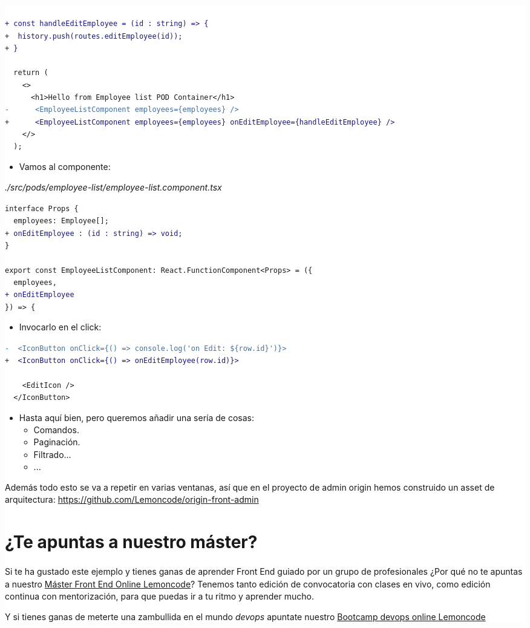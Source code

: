 ```diff

+ const handleEditEmployee = (id : string) => {
+  history.push(routes.editEmployee(id));
+ }

  return (
    <>
      <h1>Hello from Employee list POD Container</h1>
-      <EmployeeListComponent employees={employees} />
+      <EmployeeListComponent employees={employees} onEditEmployee={handleEditEmployee} />
    </>
  );
```

- Vamos al componente:

_./src/pods/employee-list/employee-list.component.tsx_

```diff
interface Props {
  employees: Employee[];
+ onEditEmployee : (id : string) => void;
}

export const EmployeeListComponent: React.FunctionComponent<Props> = ({
  employees,
+ onEditEmployee
}) => {

```

- Invocarlo en el click:

```diff
-  <IconButton onClick={() => console.log('on Edit: ${row.id}')}>
+  <IconButton onClick={() => onEditEmployee(row.id)}>

    <EditIcon />
  </IconButton>
```

- Hasta aquí bien, pero queremos añadir una sería de cosas:
  - Comandos.
  - Paginación.
  - Filtrado...
  - ...

Además todo esto se va a repetir en varias ventanas, así que en el
proyecto de admin origin hemos construido un asset de arquitectura:
https://github.com/Lemoncode/origin-front-admin

# ¿Te apuntas a nuestro máster?

Si te ha gustado este ejemplo y tienes ganas de aprender Front End
guiado por un grupo de profesionales ¿Por qué no te apuntas a
nuestro [Máster Front End Online Lemoncode](https://lemoncode.net/master-frontend#inicio-banner)? Tenemos tanto edición de convocatoria
con clases en vivo, como edición continua con mentorización, para
que puedas ir a tu ritmo y aprender mucho.

Y si tienes ganas de meterte una zambullida en el mundo _devops_
apuntate nuestro [Bootcamp devops online Lemoncode](https://lemoncode.net/bootcamp-devops#bootcamp-devops/inicio)
